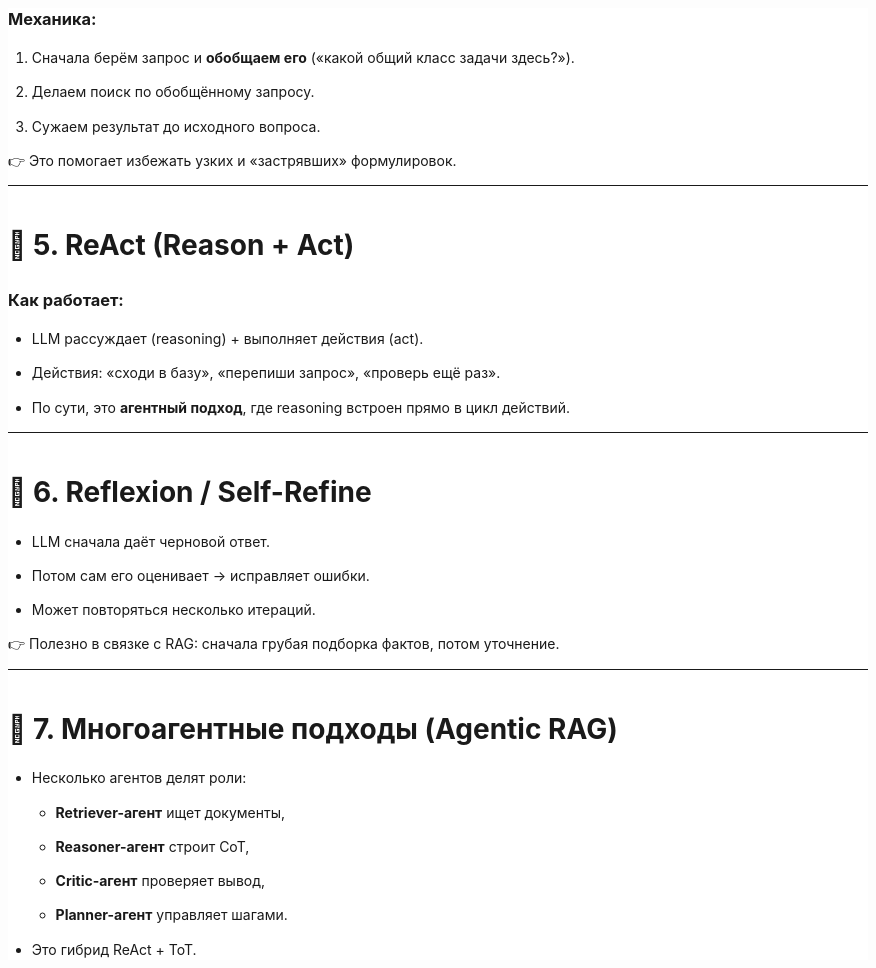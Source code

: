 ### Механика:

1. Сначала берём запрос и **обобщаем его** («какой общий класс задачи здесь?»).
    
2. Делаем поиск по обобщённому запросу.
    
3. Сужаем результат до исходного вопроса.
    

👉 Это помогает избежать узких и «застрявших» формулировок.

---

# 🔹 5. ReAct (Reason + Act)

### Как работает:

- LLM рассуждает (reasoning) + выполняет действия (act).
    
- Действия: «сходи в базу», «перепиши запрос», «проверь ещё раз».
    
- По сути, это **агентный подход**, где reasoning встроен прямо в цикл действий.
    

---

# 🔹 6. Reflexion / Self-Refine

- LLM сначала даёт черновой ответ.
    
- Потом сам его оценивает → исправляет ошибки.
    
- Может повторяться несколько итераций.
    

👉 Полезно в связке с RAG: сначала грубая подборка фактов, потом уточнение.

---

# 🔹 7. Многоагентные подходы (Agentic RAG)

- Несколько агентов делят роли:
    
    - **Retriever-агент** ищет документы,
        
    - **Reasoner-агент** строит CoT,
        
    - **Critic-агент** проверяет вывод,
        
    - **Planner-агент** управляет шагами.
        
- Это гибрид ReAct + ToT.
